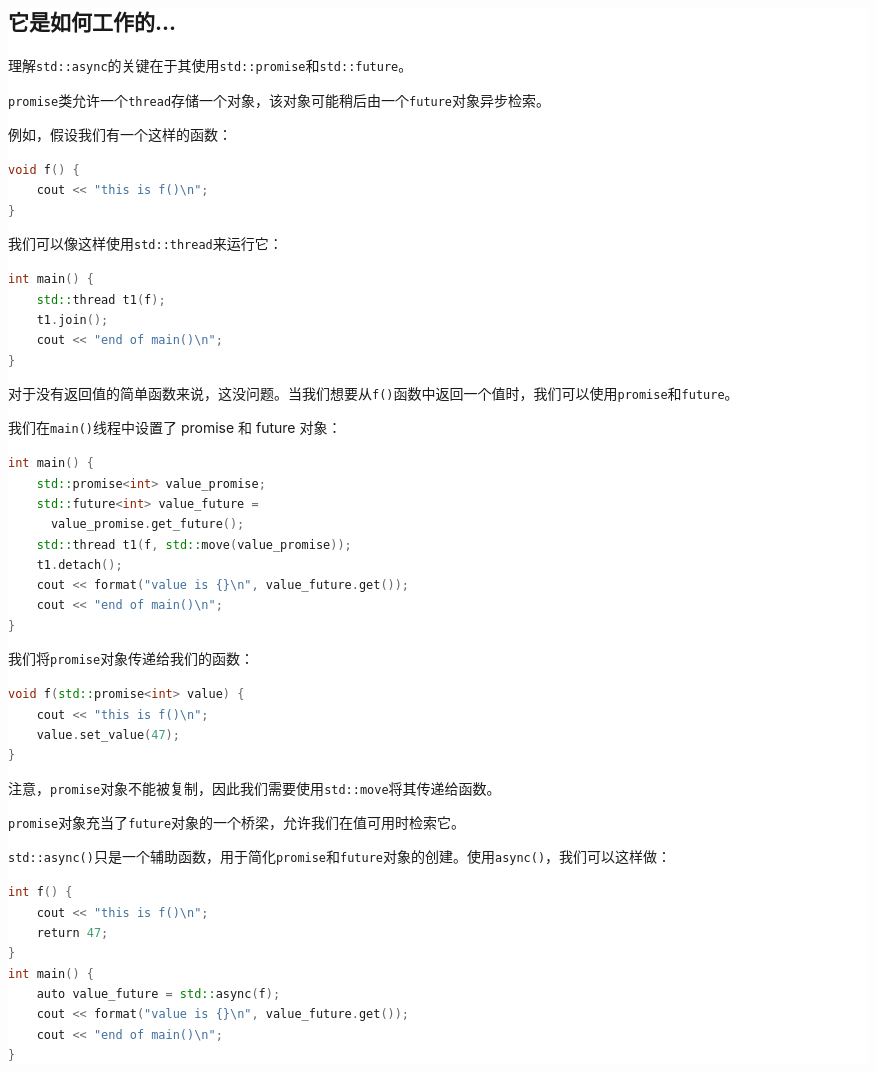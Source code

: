 ## 它是如何工作的...

理解`std::async`的关键在于其使用`std::promise`和`std::future`。

`promise`类允许一个`thread`存储一个对象，该对象可能稍后由一个`future`对象异步检索。

例如，假设我们有一个这样的函数：

```cpp
void f() {
    cout << "this is f()\n";
}
```

我们可以像这样使用`std::thread`来运行它：

```cpp
int main() {
    std::thread t1(f);
    t1.join();
    cout << "end of main()\n";
}
```

对于没有返回值的简单函数来说，这没问题。当我们想要从`f()`函数中返回一个值时，我们可以使用`promise`和`future`。

我们在`main()`线程中设置了 promise 和 future 对象：

```cpp
int main() {
    std::promise<int> value_promise;
    std::future<int> value_future = 
      value_promise.get_future();
    std::thread t1(f, std::move(value_promise));
    t1.detach();
    cout << format("value is {}\n", value_future.get());
    cout << "end of main()\n";
}
```

我们将`promise`对象传递给我们的函数：

```cpp
void f(std::promise<int> value) {
    cout << "this is f()\n";
    value.set_value(47);
}
```

注意，`promise`对象不能被复制，因此我们需要使用`std::move`将其传递给函数。

`promise`对象充当了`future`对象的一个桥梁，允许我们在值可用时检索它。

`std::async()`只是一个辅助函数，用于简化`promise`和`future`对象的创建。使用`async()`，我们可以这样做：

```cpp
int f() {
    cout << "this is f()\n";
    return 47;
}
int main() {
    auto value_future = std::async(f);
    cout << format("value is {}\n", value_future.get());
    cout << "end of main()\n";
}
```
